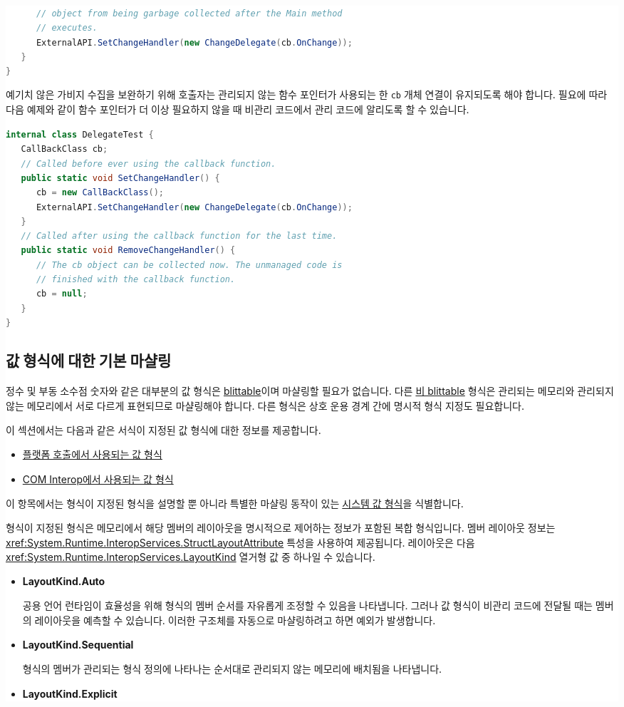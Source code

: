 ```csharp  
      // object from being garbage collected after the Main method
      // executes.  
      ExternalAPI.SetChangeHandler(new ChangeDelegate(cb.OnChange));
   }  
}  
```  
  
 예기치 않은 가비지 수집을 보완하기 위해 호출자는 관리되지 않는 함수 포인터가 사용되는 한 `cb` 개체 연결이 유지되도록 해야 합니다. 필요에 따라 다음 예제와 같이 함수 포인터가 더 이상 필요하지 않을 때 비관리 코드에서 관리 코드에 알리도록 할 수 있습니다.  
  
```csharp  
internal class DelegateTest {  
   CallBackClass cb;  
   // Called before ever using the callback function.  
   public static void SetChangeHandler() {  
      cb = new CallBackClass();  
      ExternalAPI.SetChangeHandler(new ChangeDelegate(cb.OnChange));  
   }  
   // Called after using the callback function for the last time.  
   public static void RemoveChangeHandler() {  
      // The cb object can be collected now. The unmanaged code is
      // finished with the callback function.  
      cb = null;  
   }  
}  
```  
  
## <a name="default-marshaling-for-value-types"></a>값 형식에 대한 기본 마샬링  

 정수 및 부동 소수점 숫자와 같은 대부분의 값 형식은 [blittable](blittable-and-non-blittable-types.md)이며 마샬링할 필요가 없습니다. 다른 [비 blittable](blittable-and-non-blittable-types.md) 형식은 관리되는 메모리와 관리되지 않는 메모리에서 서로 다르게 표현되므로 마샬링해야 합니다. 다른 형식은 상호 운용 경계 간에 명시적 형식 지정도 필요합니다.  
  
 이 섹션에서는 다음과 같은 서식이 지정된 값 형식에 대한 정보를 제공합니다.  
  
- [플랫폼 호출에서 사용되는 값 형식](#value-types-used-in-platform-invoke)  
  
- [COM Interop에서 사용되는 값 형식](#value-types-used-in-com-interop)  
  
 이 항목에서는 형식이 지정된 형식을 설명할 뿐 아니라 특별한 마샬링 동작이 있는 [시스템 값 형식](#system-value-types)을 식별합니다.  
  
 형식이 지정된 형식은 메모리에서 해당 멤버의 레이아웃을 명시적으로 제어하는 정보가 포함된 복합 형식입니다. 멤버 레이아웃 정보는 <xref:System.Runtime.InteropServices.StructLayoutAttribute> 특성을 사용하여 제공됩니다. 레이아웃은 다음 <xref:System.Runtime.InteropServices.LayoutKind> 열거형 값 중 하나일 수 있습니다.  
  
- **LayoutKind.Auto**  
  
     공용 언어 런타임이 효율성을 위해 형식의 멤버 순서를 자유롭게 조정할 수 있음을 나타냅니다. 그러나 값 형식이 비관리 코드에 전달될 때는 멤버의 레이아웃을 예측할 수 있습니다. 이러한 구조체를 자동으로 마샬링하려고 하면 예외가 발생합니다.  
  
- **LayoutKind.Sequential**  
  
     형식의 멤버가 관리되는 형식 정의에 나타나는 순서대로 관리되지 않는 메모리에 배치됨을 나타냅니다.  
  
- **LayoutKind.Explicit**  
  